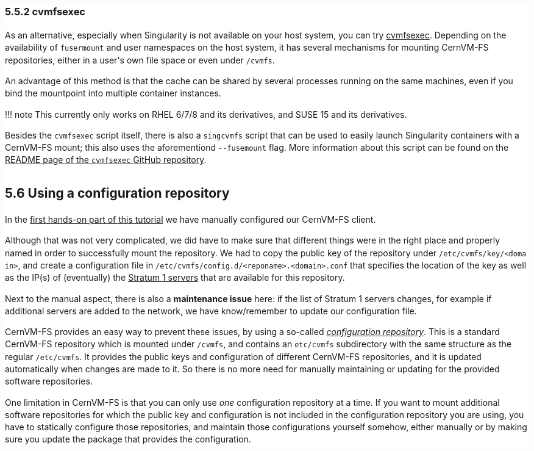 ### 5.5.2 cvmfsexec
As an alternative, especially when Singularity is not available on your host system, you can try [cvmfsexec](https://github.com/cvmfs/cvmfsexec).
Depending on the availability of `fusermount` and user namespaces on the host system, it has several mechanisms for mounting CernVM-FS repositories,
either in a user's own file space or even under `/cvmfs`.

An advantage of this method is that the cache can be shared by several processes running on the same machines, even if you bind the mountpoint into multiple container instances.

!!! note
    This currently only works on RHEL 6/7/8 and its derivatives, and SUSE 15 and its derivatives.

Besides the `cvmfsexec` script itself, there is also a `singcvmfs` script that can be used to easily launch Singularity containers with a CernVM-FS mount;
this also uses the aforementiond `--fusemount` flag.
More information about this script can be found on the [README page of the `cvmfsexec` GitHub repository](https://github.com/cvmfs/cvmfsexec#singcvmfs-command).

## 5.6 Using a configuration repository

In the [first hands-on part of this tutorial](02_stratum0_client.md#22-setting-up-a-client) we have manually
configured our CernVM-FS client.

Although that was not very complicated, we did have to make sure that different things were
in the right place and properly named in order to successfully mount the repository.
We had to copy the public key of the repository under `/etc/cvmfs/key/<domain>`,
and create a configuration file in `/etc/cvmfs/config.d/<reponame>.<domain>.conf`
that specifies the location of the key
as well as the IP(s) of (eventually) the [Stratum 1 servers](03_stratum1_proxies.md#331-connect-to-the-stratum-1)
that are available for this repository.

Next to the manual aspect, there is also a **maintenance issue** here: if the list of Stratum 1 servers
changes, for example if additional servers are added to the network,
we have know/remember to update our configuration file.

CernVM-FS provides an easy way to prevent these issues, by using a so-called
[*configuration repository*](https://cvmfs.readthedocs.io/en/stable/cpt-configure.html#the-config-repository).
This is a standard CernVM-FS repository which is mounted under `/cvmfs`, and contains an `etc/cvmfs` subdirectory with the same structure as the regular `/etc/cvmfs`. It provides the
public keys and configuration of different CernVM-FS repositories, and it is updated automatically
when changes are made to it. So there is no more need for manually maintaining or updating for the
provided software repositories.

One limitation in CernVM-FS is that you can only use *one* configuration repository at a time.
If you want to mount additional software repositories for which the public key and configuration is
not included in the configuration repository you are using, you have to statically configure those repositories,
and maintain those configurations yourself somehow, either manually or by making sure you update
the package that provides the configuration.
